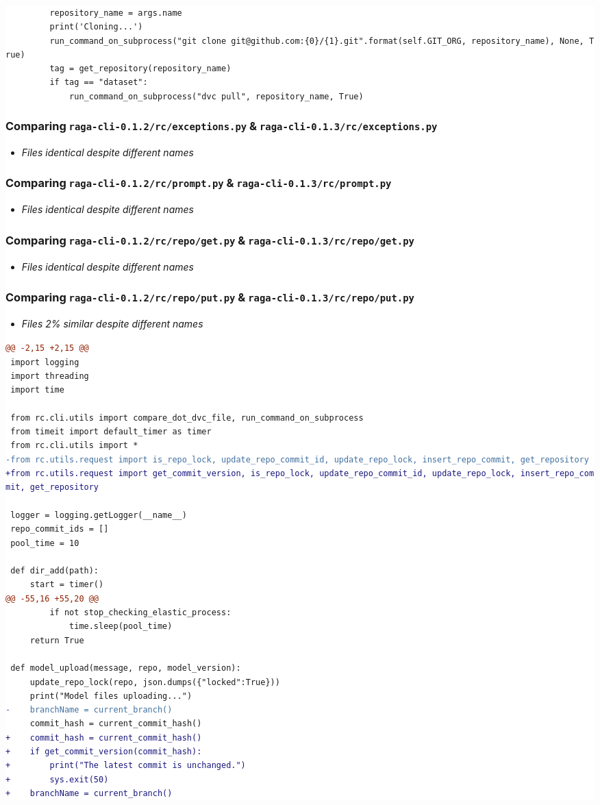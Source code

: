```diff
         repository_name = args.name     
         print('Cloning...')
         run_command_on_subprocess("git clone git@github.com:{0}/{1}.git".format(self.GIT_ORG, repository_name), None, True)    
         tag = get_repository(repository_name)
         if tag == "dataset":
             run_command_on_subprocess("dvc pull", repository_name, True)
```

### Comparing `raga-cli-0.1.2/rc/exceptions.py` & `raga-cli-0.1.3/rc/exceptions.py`

 * *Files identical despite different names*

### Comparing `raga-cli-0.1.2/rc/prompt.py` & `raga-cli-0.1.3/rc/prompt.py`

 * *Files identical despite different names*

### Comparing `raga-cli-0.1.2/rc/repo/get.py` & `raga-cli-0.1.3/rc/repo/get.py`

 * *Files identical despite different names*

### Comparing `raga-cli-0.1.2/rc/repo/put.py` & `raga-cli-0.1.3/rc/repo/put.py`

 * *Files 2% similar despite different names*

```diff
@@ -2,15 +2,15 @@
 import logging
 import threading
 import time
 
 from rc.cli.utils import compare_dot_dvc_file, run_command_on_subprocess
 from timeit import default_timer as timer
 from rc.cli.utils import *
-from rc.utils.request import is_repo_lock, update_repo_commit_id, update_repo_lock, insert_repo_commit, get_repository
+from rc.utils.request import get_commit_version, is_repo_lock, update_repo_commit_id, update_repo_lock, insert_repo_commit, get_repository
 
 logger = logging.getLogger(__name__)
 repo_commit_ids = []
 pool_time = 10
 
 def dir_add(path):
     start = timer()
@@ -55,16 +55,20 @@
         if not stop_checking_elastic_process:
             time.sleep(pool_time)
     return True
 
 def model_upload(message, repo, model_version):
     update_repo_lock(repo, json.dumps({"locked":True}))
     print("Model files uploading...")
-    branchName = current_branch()
     commit_hash = current_commit_hash()
+    commit_hash = current_commit_hash()
+    if get_commit_version(commit_hash):
+        print("The latest commit is unchanged.")
+        sys.exit(50)
+    branchName = current_branch()
```